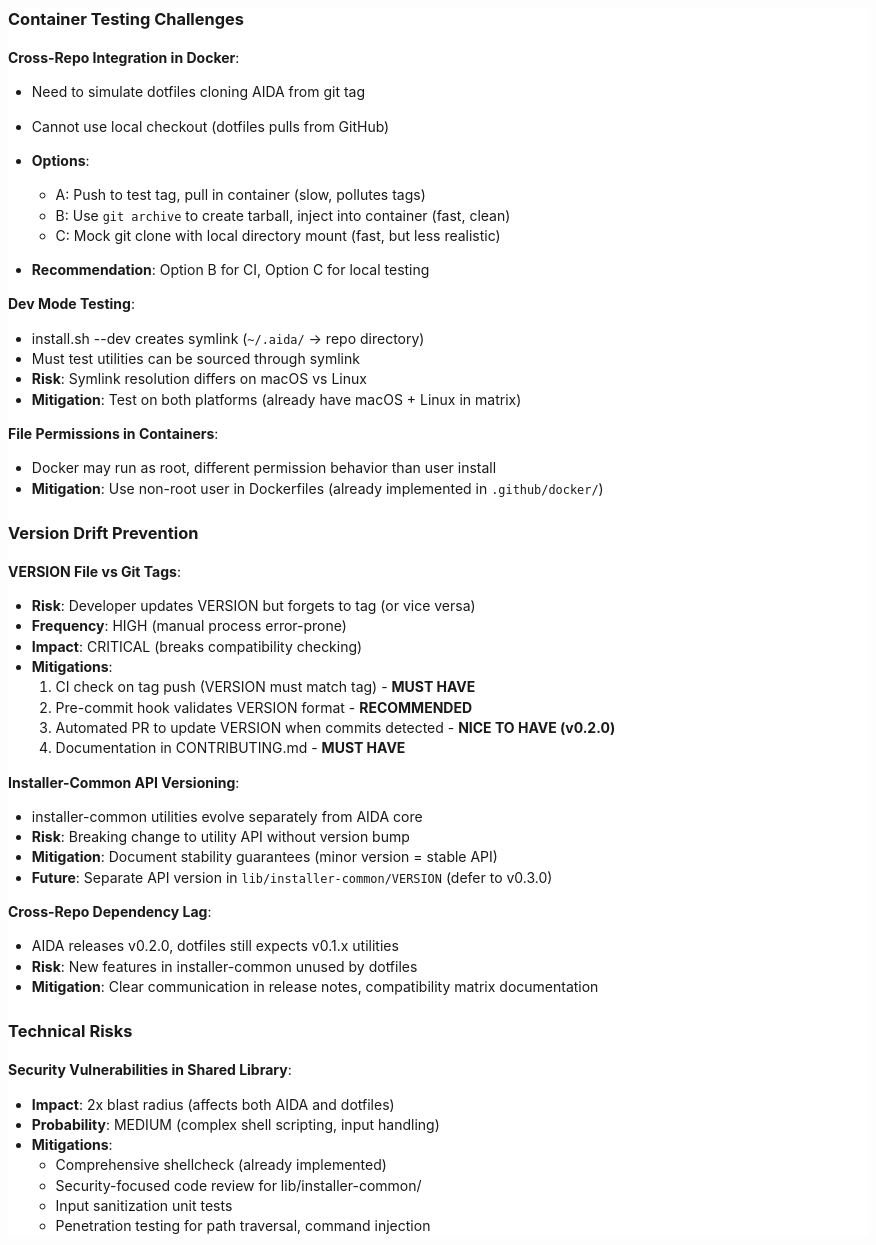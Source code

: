 ### Container Testing Challenges

**Cross-Repo Integration in Docker**:

- Need to simulate dotfiles cloning AIDA from git tag
- Cannot use local checkout (dotfiles pulls from GitHub)
- **Options**:
  - A: Push to test tag, pull in container (slow, pollutes tags)
  - B: Use `git archive` to create tarball, inject into container (fast, clean)
  - C: Mock git clone with local directory mount (fast, but less realistic)

- **Recommendation**: Option B for CI, Option C for local testing

**Dev Mode Testing**:

- install.sh --dev creates symlink (`~/.aida/` → repo directory)
- Must test utilities can be sourced through symlink
- **Risk**: Symlink resolution differs on macOS vs Linux
- **Mitigation**: Test on both platforms (already have macOS + Linux in matrix)

**File Permissions in Containers**:

- Docker may run as root, different permission behavior than user install
- **Mitigation**: Use non-root user in Dockerfiles (already implemented in `.github/docker/`)

### Version Drift Prevention

**VERSION File vs Git Tags**:

- **Risk**: Developer updates VERSION but forgets to tag (or vice versa)
- **Frequency**: HIGH (manual process error-prone)
- **Impact**: CRITICAL (breaks compatibility checking)
- **Mitigations**:
  1. CI check on tag push (VERSION must match tag) - **MUST HAVE**
  2. Pre-commit hook validates VERSION format - **RECOMMENDED**
  3. Automated PR to update VERSION when commits detected - **NICE TO HAVE (v0.2.0)**
  4. Documentation in CONTRIBUTING.md - **MUST HAVE**

**Installer-Common API Versioning**:

- installer-common utilities evolve separately from AIDA core
- **Risk**: Breaking change to utility API without version bump
- **Mitigation**: Document stability guarantees (minor version = stable API)
- **Future**: Separate API version in `lib/installer-common/VERSION` (defer to v0.3.0)

**Cross-Repo Dependency Lag**:

- AIDA releases v0.2.0, dotfiles still expects v0.1.x utilities
- **Risk**: New features in installer-common unused by dotfiles
- **Mitigation**: Clear communication in release notes, compatibility matrix documentation

### Technical Risks

**Security Vulnerabilities in Shared Library**:

- **Impact**: 2x blast radius (affects both AIDA and dotfiles)
- **Probability**: MEDIUM (complex shell scripting, input handling)
- **Mitigations**:
  - Comprehensive shellcheck (already implemented)
  - Security-focused code review for lib/installer-common/
  - Input sanitization unit tests
  - Penetration testing for path traversal, command injection
